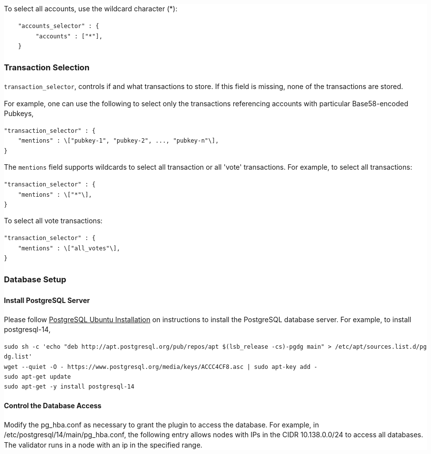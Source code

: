 To select all accounts, use the wildcard character (*):

```
    "accounts_selector" : {
         "accounts" : ["*"],
    }
```

### Transaction Selection

`transaction_selector`, controls if and what transactions to store.
If this field is missing, none of the transactions are stored.

For example, one can use the following to select only the transactions
referencing accounts with particular Base58-encoded Pubkeys,

```
"transaction_selector" : {
    "mentions" : \["pubkey-1", "pubkey-2", ..., "pubkey-n"\],
}
```

The `mentions` field supports wildcards to select all transaction or
all 'vote' transactions. For example, to select all transactions:

```
"transaction_selector" : {
    "mentions" : \["*"\],
}
```

To select all vote transactions:

```
"transaction_selector" : {
    "mentions" : \["all_votes"\],
}
```

### Database Setup

#### Install PostgreSQL Server

Please follow [PostgreSQL Ubuntu Installation](https://www.postgresql.org/download/linux/ubuntu/)
on instructions to install the PostgreSQL database server. For example, to
install postgresql-14,

```
sudo sh -c 'echo "deb http://apt.postgresql.org/pub/repos/apt $(lsb_release -cs)-pgdg main" > /etc/apt/sources.list.d/pgdg.list'
wget --quiet -O - https://www.postgresql.org/media/keys/ACCC4CF8.asc | sudo apt-key add -
sudo apt-get update
sudo apt-get -y install postgresql-14
```
#### Control the Database Access

Modify the pg_hba.conf as necessary to grant the plugin to access the database.
For example, in /etc/postgresql/14/main/pg_hba.conf, the following entry allows
nodes with IPs in the CIDR 10.138.0.0/24 to access all databases. The validator
runs in a node with an ip in the specified range.


[crates.io]: https://crates.io/search?q=solana-
[docs.rs]: https://docs.rs/releases/search?query=solana-
[`agave-geyser-plugin-interface`]: https://docs.rs/agave-geyser-plugin-interface
[`solana-accountsdb-plugin-postgres`]: https://docs.rs/solana-accountsdb-plugin-postgres
[`solana-sdk`]: https://docs.rs/solana-sdk
[`solana-transaction-status`]: https://docs.rs/solana-transaction-status